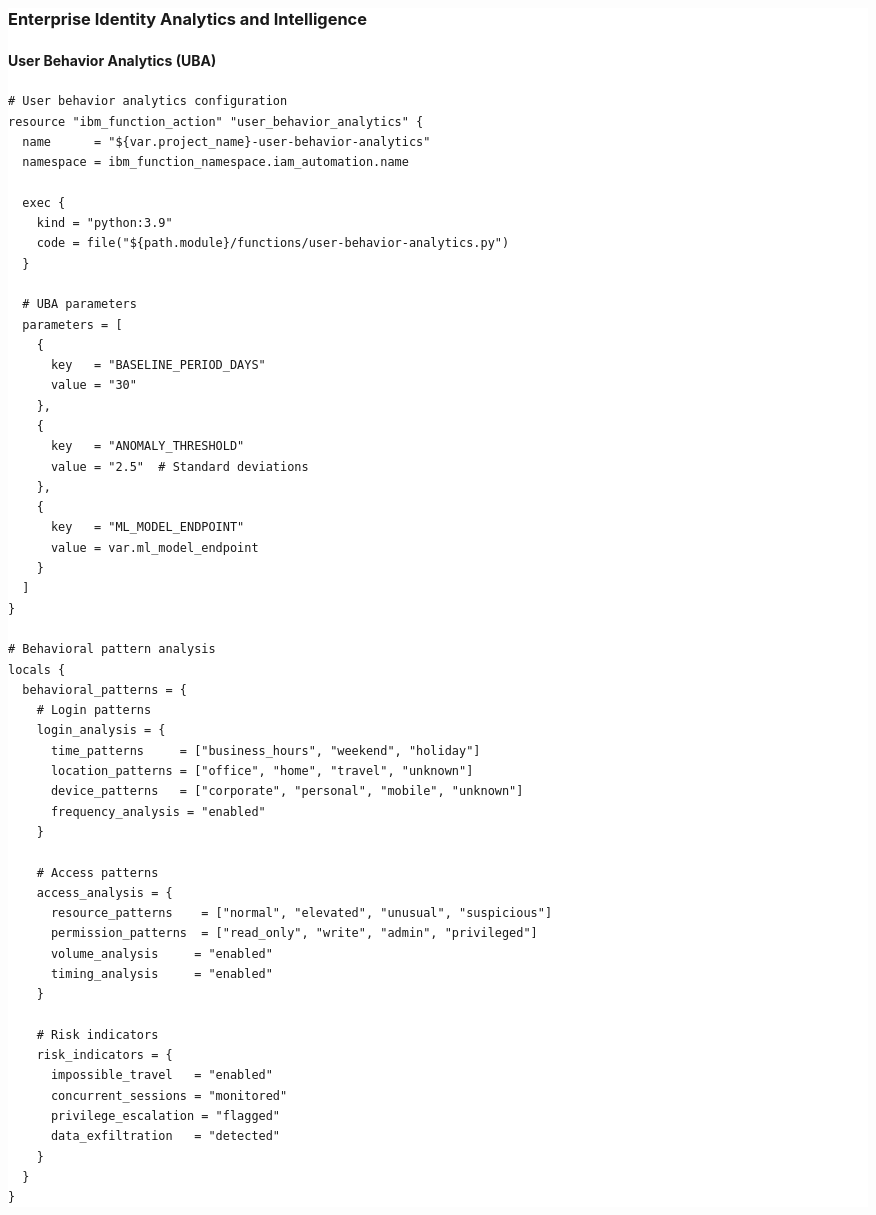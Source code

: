 ### **Enterprise Identity Analytics and Intelligence**

#### **User Behavior Analytics (UBA)**
```hcl
# User behavior analytics configuration
resource "ibm_function_action" "user_behavior_analytics" {
  name      = "${var.project_name}-user-behavior-analytics"
  namespace = ibm_function_namespace.iam_automation.name

  exec {
    kind = "python:3.9"
    code = file("${path.module}/functions/user-behavior-analytics.py")
  }

  # UBA parameters
  parameters = [
    {
      key   = "BASELINE_PERIOD_DAYS"
      value = "30"
    },
    {
      key   = "ANOMALY_THRESHOLD"
      value = "2.5"  # Standard deviations
    },
    {
      key   = "ML_MODEL_ENDPOINT"
      value = var.ml_model_endpoint
    }
  ]
}

# Behavioral pattern analysis
locals {
  behavioral_patterns = {
    # Login patterns
    login_analysis = {
      time_patterns     = ["business_hours", "weekend", "holiday"]
      location_patterns = ["office", "home", "travel", "unknown"]
      device_patterns   = ["corporate", "personal", "mobile", "unknown"]
      frequency_analysis = "enabled"
    }

    # Access patterns
    access_analysis = {
      resource_patterns    = ["normal", "elevated", "unusual", "suspicious"]
      permission_patterns  = ["read_only", "write", "admin", "privileged"]
      volume_analysis     = "enabled"
      timing_analysis     = "enabled"
    }

    # Risk indicators
    risk_indicators = {
      impossible_travel   = "enabled"
      concurrent_sessions = "monitored"
      privilege_escalation = "flagged"
      data_exfiltration   = "detected"
    }
  }
}
```
